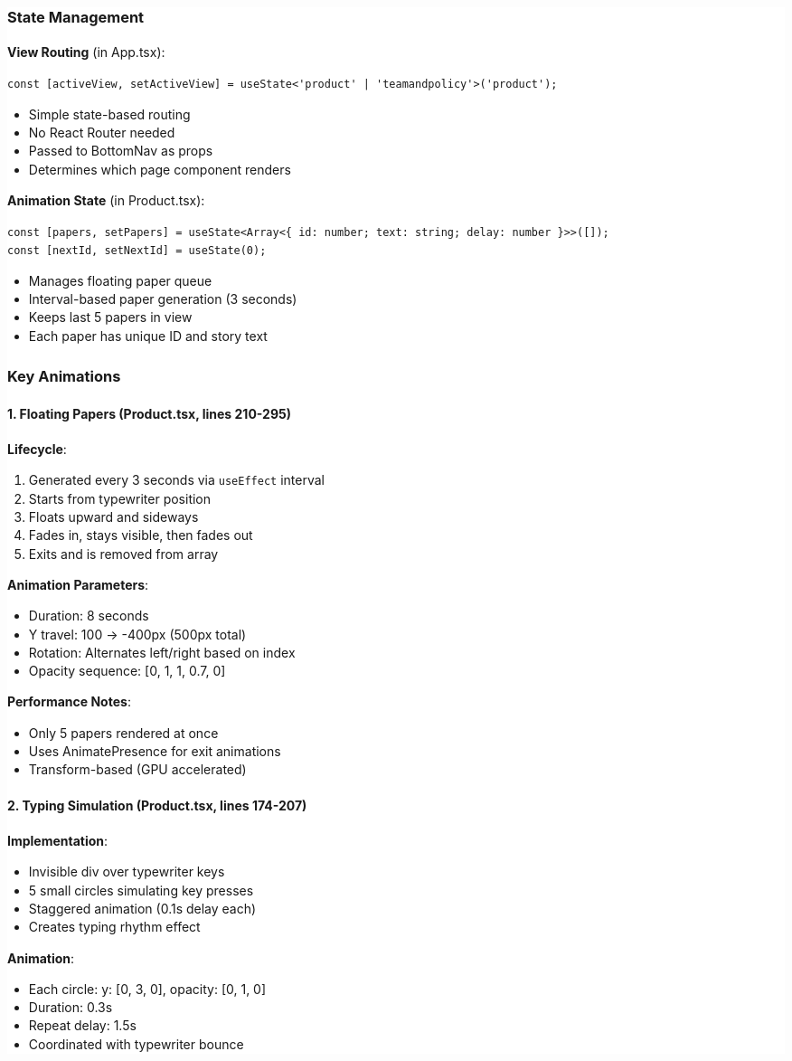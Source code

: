 ### State Management

**View Routing** (in App.tsx):
```tsx
const [activeView, setActiveView] = useState<'product' | 'teamandpolicy'>('product');
```
- Simple state-based routing
- No React Router needed
- Passed to BottomNav as props
- Determines which page component renders

**Animation State** (in Product.tsx):
```tsx
const [papers, setPapers] = useState<Array<{ id: number; text: string; delay: number }>>([]);
const [nextId, setNextId] = useState(0);
```
- Manages floating paper queue
- Interval-based paper generation (3 seconds)
- Keeps last 5 papers in view
- Each paper has unique ID and story text

### Key Animations

#### 1. Floating Papers (Product.tsx, lines 210-295)
**Lifecycle**:
1. Generated every 3 seconds via `useEffect` interval
2. Starts from typewriter position
3. Floats upward and sideways
4. Fades in, stays visible, then fades out
5. Exits and is removed from array

**Animation Parameters**:
- Duration: 8 seconds
- Y travel: 100 → -400px (500px total)
- Rotation: Alternates left/right based on index
- Opacity sequence: [0, 1, 1, 0.7, 0]

**Performance Notes**:
- Only 5 papers rendered at once
- Uses AnimatePresence for exit animations
- Transform-based (GPU accelerated)

#### 2. Typing Simulation (Product.tsx, lines 174-207)
**Implementation**:
- Invisible div over typewriter keys
- 5 small circles simulating key presses
- Staggered animation (0.1s delay each)
- Creates typing rhythm effect

**Animation**:
- Each circle: y: [0, 3, 0], opacity: [0, 1, 0]
- Duration: 0.3s
- Repeat delay: 1.5s
- Coordinated with typewriter bounce
